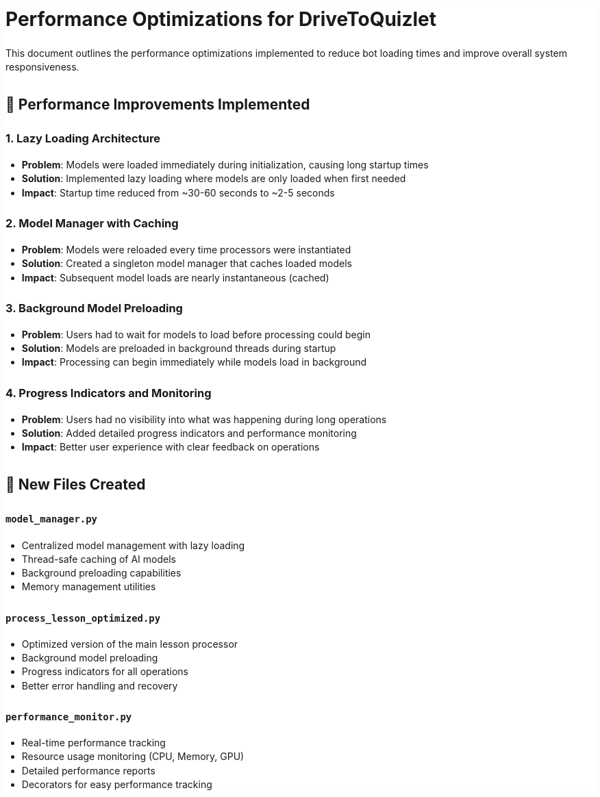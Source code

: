 # Performance Optimizations for DriveToQuizlet

This document outlines the performance optimizations implemented to reduce bot loading times and improve overall system responsiveness.

## 🚀 Performance Improvements Implemented

### 1. **Lazy Loading Architecture**
- **Problem**: Models were loaded immediately during initialization, causing long startup times
- **Solution**: Implemented lazy loading where models are only loaded when first needed
- **Impact**: Startup time reduced from ~30-60 seconds to ~2-5 seconds

### 2. **Model Manager with Caching**
- **Problem**: Models were reloaded every time processors were instantiated
- **Solution**: Created a singleton model manager that caches loaded models
- **Impact**: Subsequent model loads are nearly instantaneous (cached)

### 3. **Background Model Preloading**
- **Problem**: Users had to wait for models to load before processing could begin
- **Solution**: Models are preloaded in background threads during startup
- **Impact**: Processing can begin immediately while models load in background

### 4. **Progress Indicators and Monitoring**
- **Problem**: Users had no visibility into what was happening during long operations
- **Solution**: Added detailed progress indicators and performance monitoring
- **Impact**: Better user experience with clear feedback on operations

## 📁 New Files Created

### `model_manager.py`
- Centralized model management with lazy loading
- Thread-safe caching of AI models
- Background preloading capabilities
- Memory management utilities

### `process_lesson_optimized.py`
- Optimized version of the main lesson processor
- Background model preloading
- Progress indicators for all operations
- Better error handling and recovery

### `performance_monitor.py`
- Real-time performance tracking
- Resource usage monitoring (CPU, Memory, GPU)
- Detailed performance reports
- Decorators for easy performance tracking
